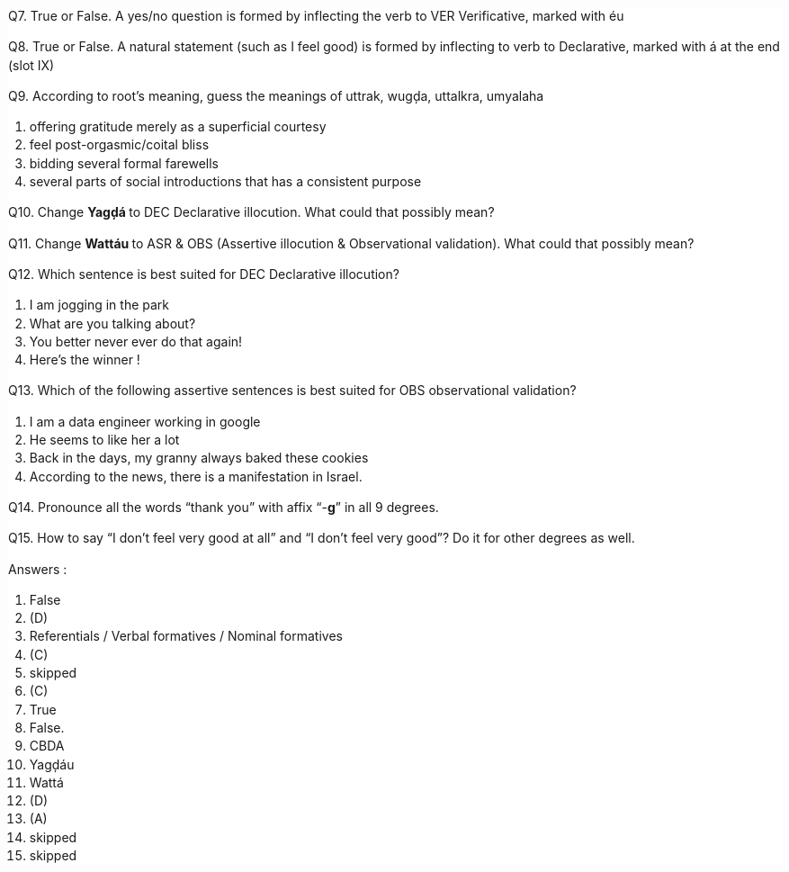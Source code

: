 Q7. True or False. A yes/no question is formed by inflecting the verb to VER Verificative, marked with éu

Q8. True or False. A natural statement (such as I feel good) is formed by inflecting to verb to Declarative, marked with á at the end (slot IX)

Q9. According to rootʼs meaning, guess the meanings of uttrak, wugḑa, uttalkra, umyalaha


1. offering gratitude merely as a superficial courtesy
2. feel post-orgasmic/coital bliss
3. bidding several formal farewells
4. several parts of social introductions that has a consistent purpose

Q10. Change <b>Yagḑá </b>to DEC Declarative illocution. What could that possibly mean?

Q11. Change <b>Wattáu </b>to ASR & OBS (Assertive illocution & Observational validation). What could that possibly mean?

Q12. Which sentence is best suited for DEC Declarative illocution?


1. I am jogging in the park
2. What are you talking about?
3. You better never ever do that again!
4. Hereʼs the winner !

Q13. Which of the following assertive sentences is best suited for OBS observational validation?


1. I am a data engineer working in google
2. He seems to like her a lot
3. Back in the days, my granny always baked these cookies
4. According to the news, there is a manifestation in Israel.

Q14. Pronounce all the words “thank you” with affix “-<b>g</b>” in all 9 degrees.

Q15. How to say “I donʼt feel very good at all” and “I donʼt feel very good”? Do it for other degrees as well.

Answers :


1. False
2. (D)
3.  Referentials / Verbal formatives / Nominal formatives
4. (C)
5. skipped
6. (C)
7. True
8. False.
9. CBDA
10. Yagḑáu
11. Wattá
12. (D)
13. (A)
14. skipped
15. skipped
